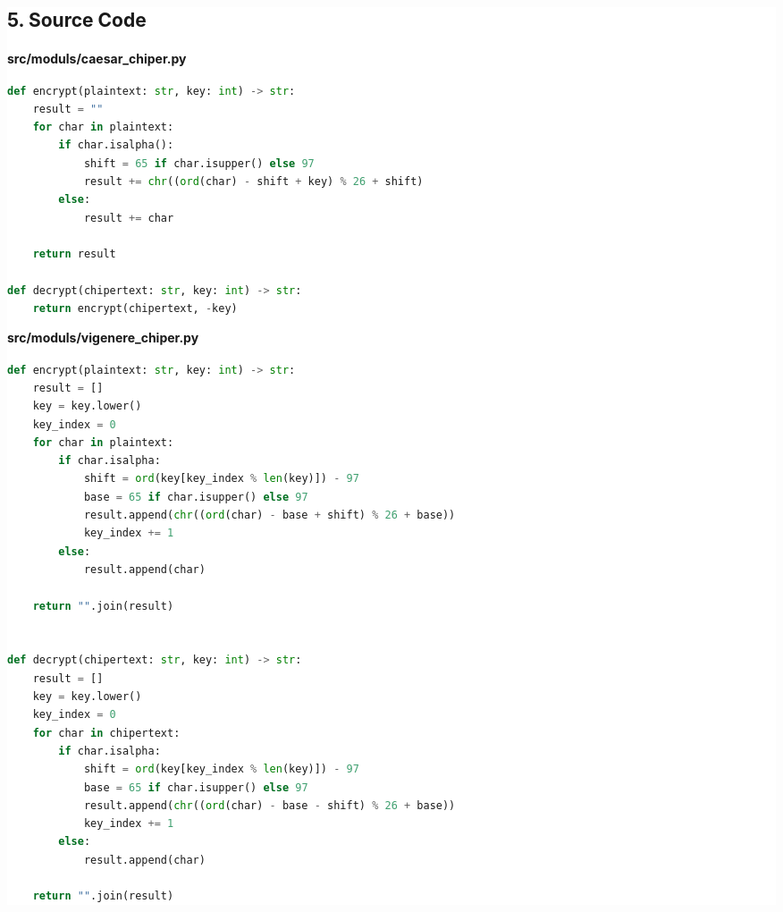 
## 5. Source Code
**src/moduls/caesar_chiper.py**
```python
def encrypt(plaintext: str, key: int) -> str:
    result = ""
    for char in plaintext:
        if char.isalpha():
            shift = 65 if char.isupper() else 97
            result += chr((ord(char) - shift + key) % 26 + shift)
        else:
            result += char

    return result

def decrypt(chipertext: str, key: int) -> str:
    return encrypt(chipertext, -key)

```

**src/moduls/vigenere_chiper.py**
```python
def encrypt(plaintext: str, key: int) -> str:
    result = []
    key = key.lower()
    key_index = 0
    for char in plaintext:
        if char.isalpha:
            shift = ord(key[key_index % len(key)]) - 97
            base = 65 if char.isupper() else 97
            result.append(chr((ord(char) - base + shift) % 26 + base))
            key_index += 1
        else:
            result.append(char)

    return "".join(result)


def decrypt(chipertext: str, key: int) -> str:
    result = []
    key = key.lower()
    key_index = 0
    for char in chipertext:
        if char.isalpha:
            shift = ord(key[key_index % len(key)]) - 97
            base = 65 if char.isupper() else 97
            result.append(chr((ord(char) - base - shift) % 26 + base))
            key_index += 1
        else:
            result.append(char)

    return "".join(result)

```
